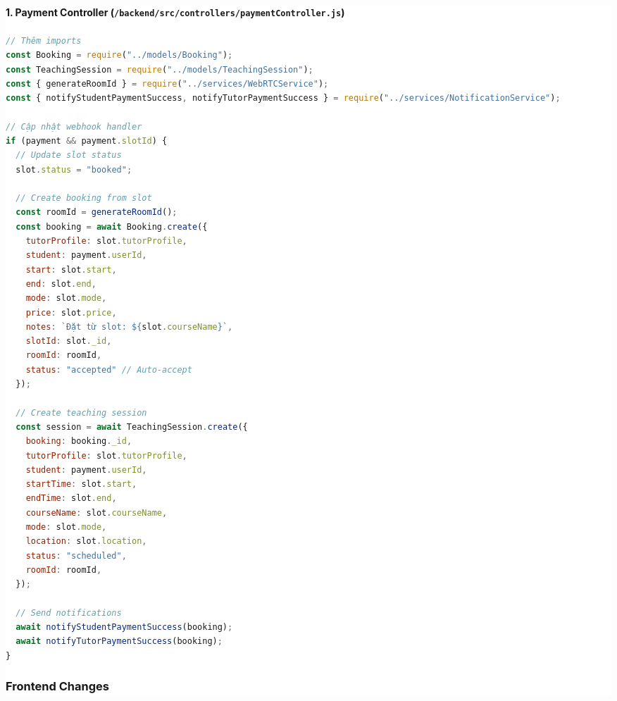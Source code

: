 #### 1. **Payment Controller (`/backend/src/controllers/paymentController.js`)**
```javascript
// Thêm imports
const Booking = require("../models/Booking");
const TeachingSession = require("../models/TeachingSession");
const { generateRoomId } = require("../services/WebRTCService");
const { notifyStudentPaymentSuccess, notifyTutorPaymentSuccess } = require("../services/NotificationService");

// Cập nhật webhook handler
if (payment && payment.slotId) {
  // Update slot status
  slot.status = "booked";
  
  // Create booking from slot
  const roomId = generateRoomId();
  const booking = await Booking.create({
    tutorProfile: slot.tutorProfile,
    student: payment.userId,
    start: slot.start,
    end: slot.end,
    mode: slot.mode,
    price: slot.price,
    notes: `Đặt từ slot: ${slot.courseName}`,
    slotId: slot._id,
    roomId: roomId,
    status: "accepted" // Auto-accept
  });

  // Create teaching session
  const session = await TeachingSession.create({
    booking: booking._id,
    tutorProfile: slot.tutorProfile,
    student: payment.userId,
    startTime: slot.start,
    endTime: slot.end,
    courseName: slot.courseName,
    mode: slot.mode,
    location: slot.location,
    status: "scheduled",
    roomId: roomId,
  });

  // Send notifications
  await notifyStudentPaymentSuccess(booking);
  await notifyTutorPaymentSuccess(booking);
}
```

### **Frontend Changes**
